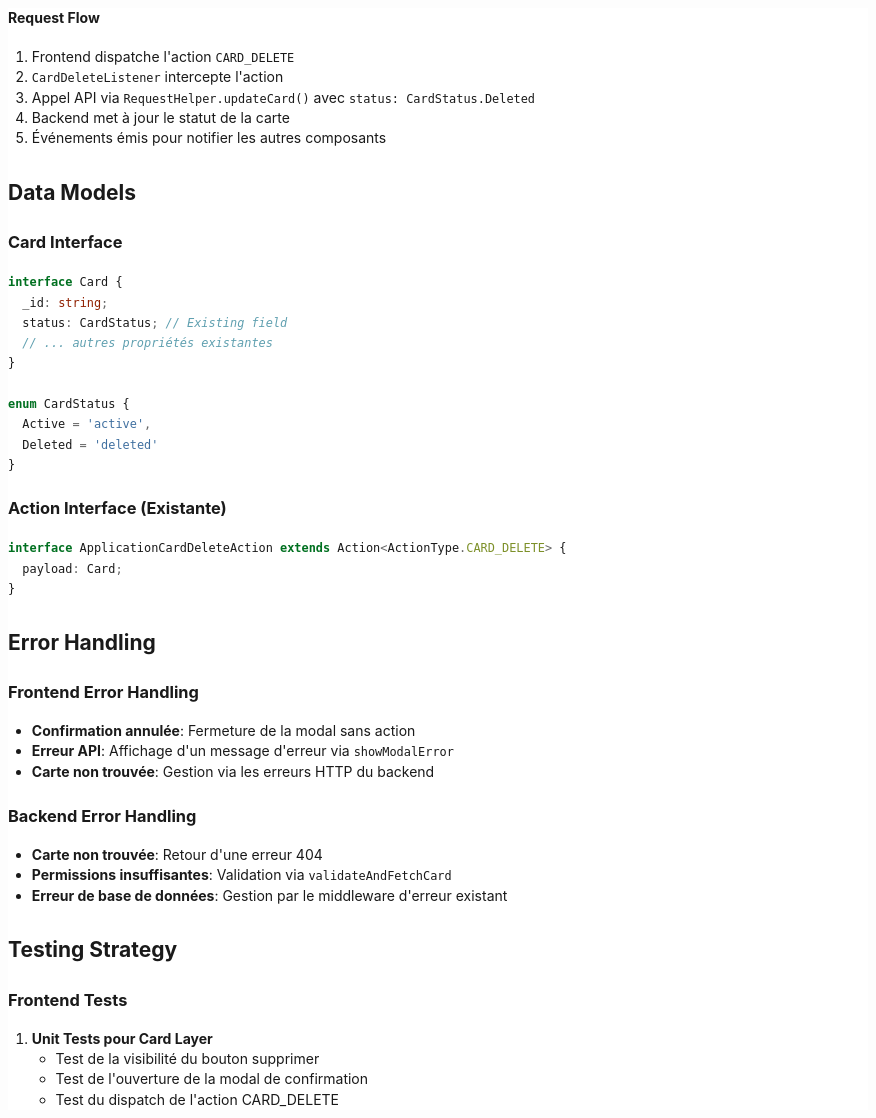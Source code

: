 #### Request Flow
1. Frontend dispatche l'action `CARD_DELETE`
2. `CardDeleteListener` intercepte l'action
3. Appel API via `RequestHelper.updateCard()` avec `status: CardStatus.Deleted`
4. Backend met à jour le statut de la carte
5. Événements émis pour notifier les autres composants

## Data Models

### Card Interface
```typescript
interface Card {
  _id: string;
  status: CardStatus; // Existing field
  // ... autres propriétés existantes
}

enum CardStatus {
  Active = 'active',
  Deleted = 'deleted'
}
```

### Action Interface (Existante)
```typescript
interface ApplicationCardDeleteAction extends Action<ActionType.CARD_DELETE> {
  payload: Card;
}
```

## Error Handling

### Frontend Error Handling
- **Confirmation annulée**: Fermeture de la modal sans action
- **Erreur API**: Affichage d'un message d'erreur via `showModalError`
- **Carte non trouvée**: Gestion via les erreurs HTTP du backend

### Backend Error Handling
- **Carte non trouvée**: Retour d'une erreur 404
- **Permissions insuffisantes**: Validation via `validateAndFetchCard`
- **Erreur de base de données**: Gestion par le middleware d'erreur existant

## Testing Strategy

### Frontend Tests
1. **Unit Tests pour Card Layer**
   - Test de la visibilité du bouton supprimer
   - Test de l'ouverture de la modal de confirmation
   - Test du dispatch de l'action CARD_DELETE
